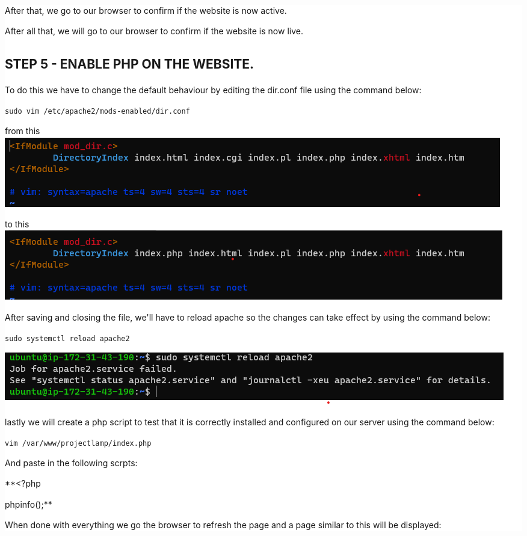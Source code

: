 After that, we go to our browser to confirm if the website is now active.

After all that, we will go to our browser to confirm if the website is now live.

## STEP 5 - ENABLE PHP ON THE WEBSITE.

To do this we have to change the default behaviour by editing the dir.conf file using the command below:

`sudo vim /etc/apache2/mods-enabled/dir.conf`

from this 
![changing default behaviour](./images/1.png)

to this
![last result](./images/2.png)

After saving and closing the file, we'll have to reload apache so the changes can take effect by using the command below:

`sudo systemctl reload apache2`

![reloading apache](./images/DIFF.png)

lastly we will create a php script to test that it is correctly installed and configured on our server using the command below:

`vim /var/www/projectlamp/index.php`

And paste in the following scrpts:

**<?php

phpinfo();**

When done with everything we go the browser to refresh the page and a page similar to this will be displayed:
